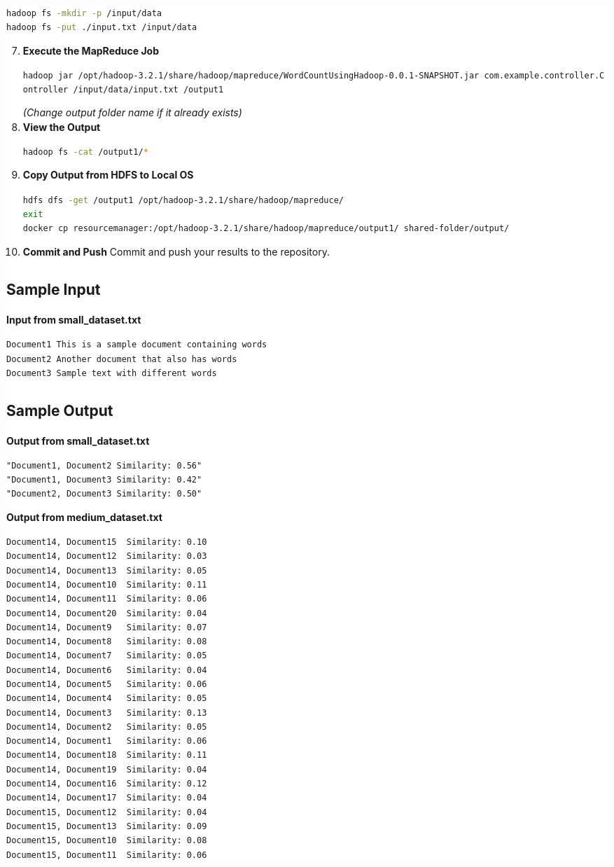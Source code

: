    ```bash
   hadoop fs -mkdir -p /input/data
   hadoop fs -put ./input.txt /input/data
   ```
7. **Execute the MapReduce Job**
   ```bash
   hadoop jar /opt/hadoop-3.2.1/share/hadoop/mapreduce/WordCountUsingHadoop-0.0.1-SNAPSHOT.jar com.example.controller.Controller /input/data/input.txt /output1
   ```
   *(Change output folder name if it already exists)*
8. **View the Output**
   ```bash
   hadoop fs -cat /output1/*
   ```
9. **Copy Output from HDFS to Local OS**
   ```bash
   hdfs dfs -get /output1 /opt/hadoop-3.2.1/share/hadoop/mapreduce/
   exit
   docker cp resourcemanager:/opt/hadoop-3.2.1/share/hadoop/mapreduce/output1/ shared-folder/output/
   ```
10. **Commit and Push**
    Commit and push your results to the repository.

## Sample Input
**Input from small_dataset.txt**
```
Document1 This is a sample document containing words
Document2 Another document that also has words
Document3 Sample text with different words
```

## Sample Output
**Output from small_dataset.txt**
```
"Document1, Document2 Similarity: 0.56"
"Document1, Document3 Similarity: 0.42"
"Document2, Document3 Similarity: 0.50"
```

**Output from medium_dataset.txt**
```
Document14, Document15	Similarity: 0.10
Document14, Document12	Similarity: 0.03
Document14, Document13	Similarity: 0.05
Document14, Document10	Similarity: 0.11
Document14, Document11	Similarity: 0.06
Document14, Document20	Similarity: 0.04
Document14, Document9	Similarity: 0.07
Document14, Document8	Similarity: 0.08
Document14, Document7	Similarity: 0.05
Document14, Document6	Similarity: 0.04
Document14, Document5	Similarity: 0.06
Document14, Document4	Similarity: 0.05
Document14, Document3	Similarity: 0.13
Document14, Document2	Similarity: 0.05
Document14, Document1	Similarity: 0.06
Document14, Document18	Similarity: 0.11
Document14, Document19	Similarity: 0.04
Document14, Document16	Similarity: 0.12
Document14, Document17	Similarity: 0.04
Document15, Document12	Similarity: 0.04
Document15, Document13	Similarity: 0.09
Document15, Document10	Similarity: 0.08
Document15, Document11	Similarity: 0.06
```